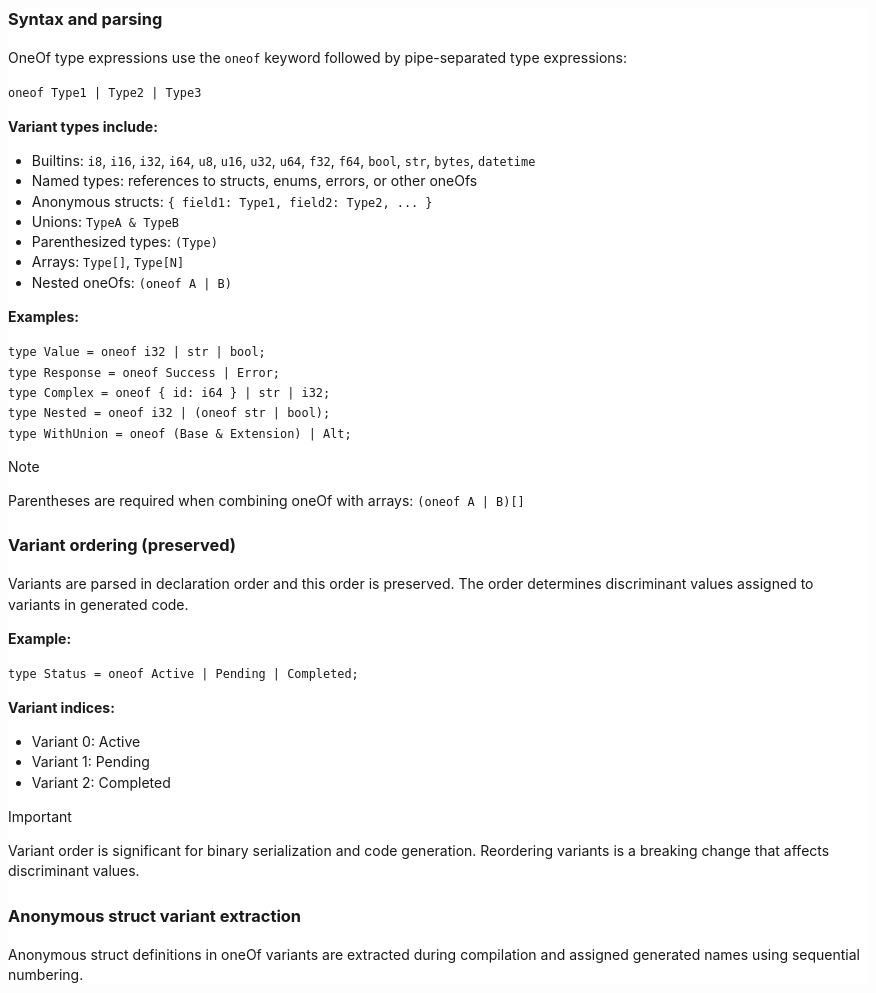 ### Syntax and parsing

OneOf type expressions use the `oneof` keyword followed by pipe-separated type expressions:

```kintsu
oneof Type1 | Type2 | Type3
```

**Variant types include:**

- Builtins: `i8`, `i16`, `i32`, `i64`, `u8`, `u16`, `u32`, `u64`, `f32`, `f64`, `bool`, `str`, `bytes`, `datetime`
- Named types: references to structs, enums, errors, or other oneOfs
- Anonymous structs: `{ field1: Type1, field2: Type2, ... }`
- Unions: `TypeA & TypeB`
- Parenthesized types: `(Type)`
- Arrays: `Type[]`, `Type[N]`
- Nested oneOfs: `(oneof A | B)`

**Examples:**

```kintsu
type Value = oneof i32 | str | bool;
type Response = oneof Success | Error;
type Complex = oneof { id: i64 } | str | i32;
type Nested = oneof i32 | (oneof str | bool);
type WithUnion = oneof (Base & Extension) | Alt;
```

> [!NOTE]
> Parentheses are required when combining oneOf with arrays: `(oneof A | B)[]`

### Variant ordering (preserved)

Variants are parsed in declaration order and this order is preserved. The order determines discriminant values assigned to variants in generated code.

**Example:**

```kintsu
type Status = oneof Active | Pending | Completed;
```

**Variant indices:**

- Variant 0: Active
- Variant 1: Pending
- Variant 2: Completed

> [!IMPORTANT]
> Variant order is significant for binary serialization and code generation. Reordering variants is a breaking change that affects discriminant values.

### Anonymous struct variant extraction

Anonymous struct definitions in oneOf variants are extracted during compilation and assigned generated names using sequential numbering.
